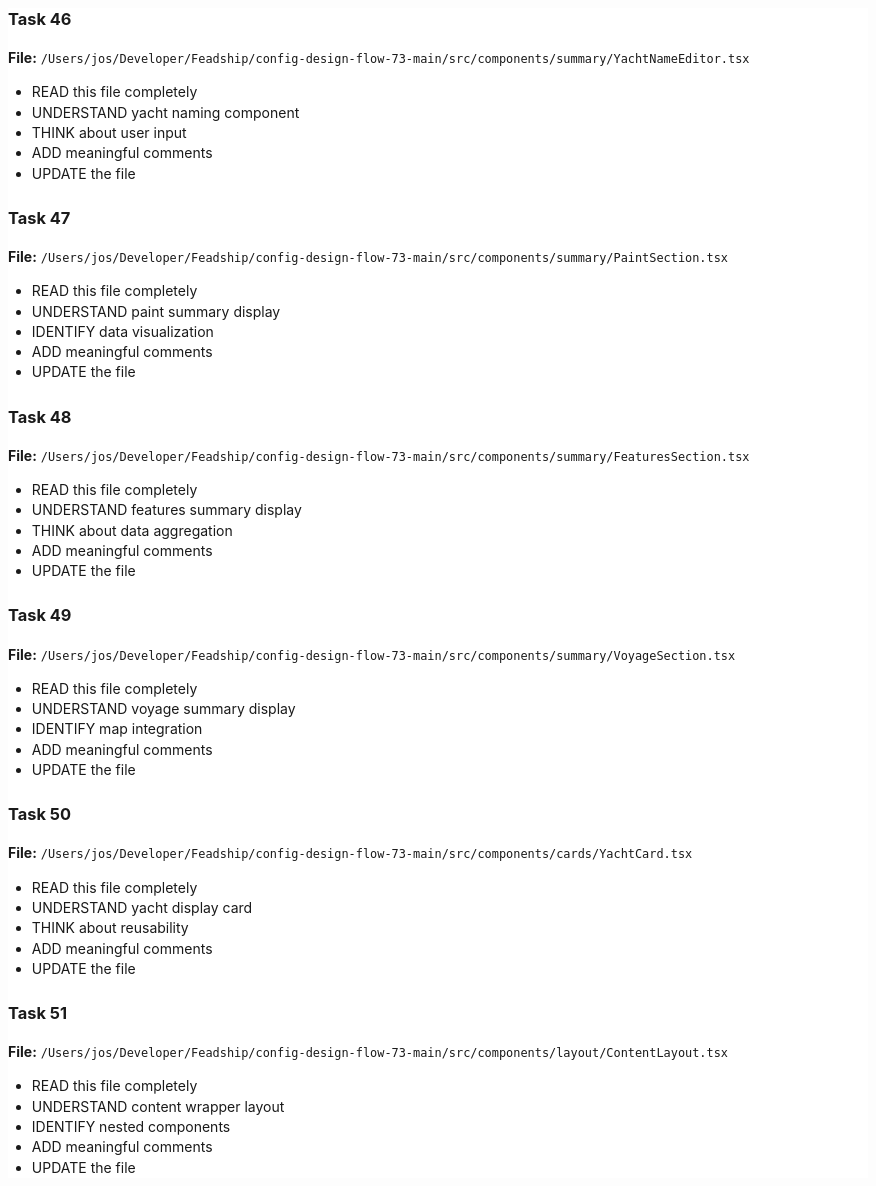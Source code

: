 ### Task 46
**File:** `/Users/jos/Developer/Feadship/config-design-flow-73-main/src/components/summary/YachtNameEditor.tsx`
- READ this file completely
- UNDERSTAND yacht naming component
- THINK about user input
- ADD meaningful comments
- UPDATE the file

### Task 47
**File:** `/Users/jos/Developer/Feadship/config-design-flow-73-main/src/components/summary/PaintSection.tsx`
- READ this file completely
- UNDERSTAND paint summary display
- IDENTIFY data visualization
- ADD meaningful comments
- UPDATE the file

### Task 48
**File:** `/Users/jos/Developer/Feadship/config-design-flow-73-main/src/components/summary/FeaturesSection.tsx`
- READ this file completely
- UNDERSTAND features summary display
- THINK about data aggregation
- ADD meaningful comments
- UPDATE the file

### Task 49
**File:** `/Users/jos/Developer/Feadship/config-design-flow-73-main/src/components/summary/VoyageSection.tsx`
- READ this file completely
- UNDERSTAND voyage summary display
- IDENTIFY map integration
- ADD meaningful comments
- UPDATE the file

### Task 50
**File:** `/Users/jos/Developer/Feadship/config-design-flow-73-main/src/components/cards/YachtCard.tsx`
- READ this file completely
- UNDERSTAND yacht display card
- THINK about reusability
- ADD meaningful comments
- UPDATE the file

### Task 51
**File:** `/Users/jos/Developer/Feadship/config-design-flow-73-main/src/components/layout/ContentLayout.tsx`
- READ this file completely
- UNDERSTAND content wrapper layout
- IDENTIFY nested components
- ADD meaningful comments
- UPDATE the file
